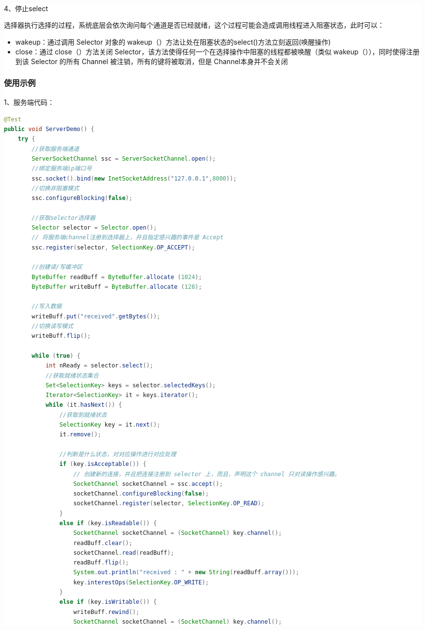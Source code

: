 4、停止select

选择器执行选择的过程，系统底层会依次询问每个通道是否已经就绪，这个过程可能会造成调用线程进入阻塞状态，此时可以：

* wakeup：通过调用 Selector 对象的 wakeup（）方法让处在阻塞状态的select()方法立刻返回(唤醒操作)
* close：通过 close（）方法关闭 Selector，该方法使得任何一个在选择操作中阻塞的线程都被唤醒（类似 wakeup（）），同时使得注册到该 Selector 的所有 Channel 被注销，所有的键将被取消，但是 Channel本身并不会关闭

### 使用示例

1、服务端代码：

~~~java
@Test
public void ServerDemo() {
    try {
        //获取服务端通道
        ServerSocketChannel ssc = ServerSocketChannel.open();
        //绑定服务端ip端口号
        ssc.socket().bind(new InetSocketAddress("127.0.0.1",8000));
        //切换非阻塞模式
        ssc.configureBlocking(false);
        
        //获取selector选择器
        Selector selector = Selector.open();
        // 将服务端channel注册到选择器上，并且指定感兴趣的事件是 Accept
        ssc.register(selector, SelectionKey.OP_ACCEPT);
        
        //创建读/写缓冲区
        ByteBuffer readBuff = ByteBuffer.allocate (1024);
        ByteBuffer writeBuff = ByteBuffer.allocate (128);
        
        //写入数据
        writeBuff.put("received".getBytes());
        //切换读写模式
        writeBuff.flip();
        
        while (true) {
            int nReady = selector.select();
            //获取就绪状态集合
            Set<SelectionKey> keys = selector.selectedKeys();
            Iterator<SelectionKey> it = keys.iterator();
            while (it.hasNext()) {
                //获取到就绪状态
                SelectionKey key = it.next();
                it.remove();
                
                //判断是什么状态，对对应操作进行对应处理
                if (key.isAcceptable()) {
                    // 创建新的连接，并且把连接注册到 selector 上，而且，声明这个 channel 只对读操作感兴趣。
                    SocketChannel socketChannel = ssc.accept();
                    socketChannel.configureBlocking(false);
                    socketChannel.register(selector, SelectionKey.OP_READ);
                }
                else if (key.isReadable()) {
                    SocketChannel socketChannel = (SocketChannel) key.channel();
                    readBuff.clear();
                    socketChannel.read(readBuff);
                    readBuff.flip();
                    System.out.println("received : " + new String(readBuff.array()));
                    key.interestOps(SelectionKey.OP_WRITE);
                }
                else if (key.isWritable()) {
                    writeBuff.rewind();
                    SocketChannel socketChannel = (SocketChannel) key.channel();
~~~